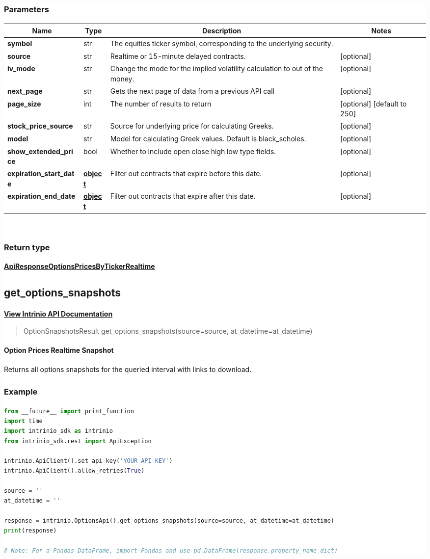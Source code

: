 [//]: # (START_DEFINITION)

### Parameters

[//]: # (START_PARAMETERS)


Name | Type | Description  | Notes
------------- | ------------- | ------------- | -------------
 **symbol** | str| The equities ticker symbol, corresponding to the underlying security. |   &nbsp;
 **source** | str| Realtime or 15-minute delayed contracts. | [optional]   &nbsp;
 **iv_mode** | str| Change the mode for the implied volatility calculation to out of the money. | [optional]   &nbsp;
 **next_page** | str| Gets the next page of data from a previous API call | [optional]   &nbsp;
 **page_size** | int| The number of results to return | [optional] [default to 250]  &nbsp;
 **stock_price_source** | str| Source for underlying price for calculating Greeks. | [optional]   &nbsp;
 **model** | str| Model for calculating Greek values. Default is black_scholes. | [optional]   &nbsp;
 **show_extended_price** | bool| Whether to include open close high low type fields. | [optional]   &nbsp;
 **expiration_start_date** | [**object**](.md)| Filter out contracts that expire before this date. | [optional]   &nbsp;
 **expiration_end_date** | [**object**](.md)| Filter out contracts that expire after this date. | [optional]   &nbsp;
<br/>

[//]: # (END_PARAMETERS)

### Return type

[**ApiResponseOptionsPricesByTickerRealtime**](ApiResponseOptionsPricesByTickerRealtime.md)

[//]: # (END_OPERATION)


[//]: # (START_OPERATION)

[//]: # (CLASS:OptionsApi)

[//]: # (METHOD:get_options_snapshots)

[//]: # (RETURN_TYPE:OptionSnapshotsResult)

[//]: # (RETURN_TYPE_KIND:object)

[//]: # (RETURN_TYPE_DOC:OptionSnapshotsResult.md)

[//]: # (OPERATION:get_options_snapshots_v2)

[//]: # (ENDPOINT:/options/snapshots)

[//]: # (DOCUMENT_LINK:OptionsApi.md#get_options_snapshots)

## **get_options_snapshots**

[**View Intrinio API Documentation**](https://docs.intrinio.com/documentation/python/get_options_snapshots_v2)

[//]: # (START_OVERVIEW)

> OptionSnapshotsResult get_options_snapshots(source=source, at_datetime=at_datetime)

#### Option Prices Realtime Snapshot


Returns all options snapshots for the queried interval with links to download.

[//]: # (END_OVERVIEW)

### Example
[//]: # (START_CODE_EXAMPLE)

```python
from __future__ import print_function
import time
import intrinio_sdk as intrinio
from intrinio_sdk.rest import ApiException

intrinio.ApiClient().set_api_key('YOUR_API_KEY')
intrinio.ApiClient().allow_retries(True)

source = ''
at_datetime = ''

response = intrinio.OptionsApi().get_options_snapshots(source=source, at_datetime=at_datetime)
print(response)
    
# Note: For a Pandas DataFrame, import Pandas and use pd.DataFrame(response.property_name_dict) 
```

[//]: # (METHOD:get_all_options_tickers)
[//]: # (RETURN_TYPE:ApiResponseOptionsTickers)
[//]: # (RETURN_TYPE_DOC:ApiResponseOptionsTickers.md)
[//]: # (OPERATION:get_all_options_tickers_v2)
[//]: # (ENDPOINT:/options/tickers)
[//]: # (DOCUMENT_LINK:OptionsApi.md#get_all_options_tickers)
[//]: # (END_CODE_EXAMPLE)
[//]: # (METHOD:get_option_aggregates)
[//]: # (RETURN_TYPE:ApiResponseOptionsAggregates)
[//]: # (RETURN_TYPE_DOC:ApiResponseOptionsAggregates.md)
[//]: # (OPERATION:get_option_aggregates_v2)
[//]: # (ENDPOINT:/options/aggregates)
[//]: # (DOCUMENT_LINK:OptionsApi.md#get_option_aggregates)
[//]: # (END_CODE_EXAMPLE)
[//]: # (METHOD:get_option_expirations_realtime)
[//]: # (RETURN_TYPE:ApiResponseOptionsExpirations)
[//]: # (RETURN_TYPE_DOC:ApiResponseOptionsExpirations.md)
[//]: # (OPERATION:get_option_expirations_realtime_v2)
[//]: # (ENDPOINT:/options/expirations/{symbol}/realtime)
[//]: # (DOCUMENT_LINK:OptionsApi.md#get_option_expirations_realtime)
[//]: # (END_CODE_EXAMPLE)
[//]: # (METHOD:get_option_strikes_realtime)
[//]: # (RETURN_TYPE:ApiResponseOptionsChainRealtime)
[//]: # (RETURN_TYPE_DOC:ApiResponseOptionsChainRealtime.md)
[//]: # (OPERATION:get_option_strikes_realtime_v2)
[//]: # (ENDPOINT:/options/strikes/{symbol}/{strike}/realtime)
[//]: # (DOCUMENT_LINK:OptionsApi.md#get_option_strikes_realtime)
[//]: # (END_CODE_EXAMPLE)
[//]: # (METHOD:get_option_trades)
[//]: # (RETURN_TYPE:OptionTradesResult)
[//]: # (RETURN_TYPE_DOC:OptionTradesResult.md)
[//]: # (OPERATION:get_option_trades_v2)
[//]: # (ENDPOINT:/options/trades)
[//]: # (DOCUMENT_LINK:OptionsApi.md#get_option_trades)
[//]: # (END_CODE_EXAMPLE)
[//]: # (METHOD:get_option_trades_by_contract)
[//]: # (RETURN_TYPE:OptionTradesResult)
[//]: # (RETURN_TYPE_DOC:OptionTradesResult.md)
[//]: # (OPERATION:get_option_trades_by_contract_v2)
[//]: # (ENDPOINT:/options/{identifier}/trades)
[//]: # (DOCUMENT_LINK:OptionsApi.md#get_option_trades_by_contract)
[//]: # (END_CODE_EXAMPLE)
[//]: # (METHOD:get_options)
[//]: # (RETURN_TYPE:ApiResponseOptions)
[//]: # (RETURN_TYPE_DOC:ApiResponseOptions.md)
[//]: # (OPERATION:get_options_v2)
[//]: # (ENDPOINT:/options/{symbol})
[//]: # (DOCUMENT_LINK:OptionsApi.md#get_options)
[//]: # (END_CODE_EXAMPLE)
[//]: # (METHOD:get_options_by_symbol_realtime)
[//]: # (RETURN_TYPE:ApiResponseOptionsRealtime)
[//]: # (RETURN_TYPE_DOC:ApiResponseOptionsRealtime.md)
[//]: # (OPERATION:get_options_by_symbol_realtime_v2)
[//]: # (ENDPOINT:/options/{symbol}/realtime)
[//]: # (DOCUMENT_LINK:OptionsApi.md#get_options_by_symbol_realtime)
[//]: # (END_CODE_EXAMPLE)
[//]: # (METHOD:get_options_chain)
[//]: # (RETURN_TYPE:ApiResponseOptionsChain)
[//]: # (RETURN_TYPE_DOC:ApiResponseOptionsChain.md)
[//]: # (OPERATION:get_options_chain_v2)
[//]: # (ENDPOINT:/options/chain/{symbol}/{expiration})
[//]: # (DOCUMENT_LINK:OptionsApi.md#get_options_chain)
[//]: # (END_CODE_EXAMPLE)
[//]: # (METHOD:get_options_chain_eod)
[//]: # (RETURN_TYPE:ApiResponseOptionsChainEod)
[//]: # (RETURN_TYPE_DOC:ApiResponseOptionsChainEod.md)
[//]: # (OPERATION:get_options_chain_eod_v2)
[//]: # (ENDPOINT:/options/chain/{symbol}/{expiration}/eod)
[//]: # (DOCUMENT_LINK:OptionsApi.md#get_options_chain_eod)
[//]: # (END_CODE_EXAMPLE)
[//]: # (METHOD:get_options_chain_realtime)
[//]: # (RETURN_TYPE:ApiResponseOptionsChainRealtime)
[//]: # (RETURN_TYPE_DOC:ApiResponseOptionsChainRealtime.md)
[//]: # (OPERATION:get_options_chain_realtime_v2)
[//]: # (ENDPOINT:/options/chain/{symbol}/{expiration}/realtime)
[//]: # (DOCUMENT_LINK:OptionsApi.md#get_options_chain_realtime)
[//]: # (END_CODE_EXAMPLE)
[//]: # (METHOD:get_options_expirations)
[//]: # (RETURN_TYPE:ApiResponseOptionsExpirations)
[//]: # (RETURN_TYPE_DOC:ApiResponseOptionsExpirations.md)
[//]: # (OPERATION:get_options_expirations_v2)
[//]: # (ENDPOINT:/options/expirations/{symbol})
[//]: # (DOCUMENT_LINK:OptionsApi.md#get_options_expirations)
[//]: # (END_CODE_EXAMPLE)
[//]: # (METHOD:get_options_expirations_eod)
[//]: # (RETURN_TYPE:ApiResponseOptionsExpirations)
[//]: # (RETURN_TYPE_DOC:ApiResponseOptionsExpirations.md)
[//]: # (OPERATION:get_options_expirations_eod_v2)
[//]: # (ENDPOINT:/options/expirations/{symbol}/eod)
[//]: # (DOCUMENT_LINK:OptionsApi.md#get_options_expirations_eod)
[//]: # (END_CODE_EXAMPLE)
[//]: # (METHOD:get_options_interval_by_contract)
[//]: # (RETURN_TYPE:OptionIntervalsResult)
[//]: # (RETURN_TYPE_DOC:OptionIntervalsResult.md)
[//]: # (OPERATION:get_options_interval_by_contract_v2)
[//]: # (ENDPOINT:/options/interval/{identifier})
[//]: # (DOCUMENT_LINK:OptionsApi.md#get_options_interval_by_contract)
[//]: # (END_CODE_EXAMPLE)
[//]: # (METHOD:get_options_interval_movers)
[//]: # (RETURN_TYPE:OptionIntervalsMoversResult)
[//]: # (RETURN_TYPE_DOC:OptionIntervalsMoversResult.md)
[//]: # (OPERATION:get_options_interval_movers_v2)
[//]: # (ENDPOINT:/options/interval/movers)
[//]: # (DOCUMENT_LINK:OptionsApi.md#get_options_interval_movers)
[//]: # (END_CODE_EXAMPLE)
[//]: # (METHOD:get_options_interval_movers_change)
[//]: # (RETURN_TYPE:OptionIntervalsMoversResult)
[//]: # (RETURN_TYPE_DOC:OptionIntervalsMoversResult.md)
[//]: # (OPERATION:get_options_interval_movers_change_v2)
[//]: # (ENDPOINT:/options/interval/movers/change)
[//]: # (DOCUMENT_LINK:OptionsApi.md#get_options_interval_movers_change)
[//]: # (END_CODE_EXAMPLE)
[//]: # (METHOD:get_options_interval_movers_volume)
[//]: # (RETURN_TYPE:OptionIntervalsMoversResult)
[//]: # (RETURN_TYPE_DOC:OptionIntervalsMoversResult.md)
[//]: # (OPERATION:get_options_interval_movers_volume_v2)
[//]: # (ENDPOINT:/options/interval/movers/volume)
[//]: # (DOCUMENT_LINK:OptionsApi.md#get_options_interval_movers_volume)
[//]: # (END_CODE_EXAMPLE)
[//]: # (METHOD:get_options_prices)
[//]: # (RETURN_TYPE:ApiResponseOptionPrices)
[//]: # (RETURN_TYPE_DOC:ApiResponseOptionPrices.md)
[//]: # (OPERATION:get_options_prices_v2)
[//]: # (ENDPOINT:/options/prices/{identifier})
[//]: # (DOCUMENT_LINK:OptionsApi.md#get_options_prices)
[//]: # (END_CODE_EXAMPLE)
[//]: # (METHOD:get_options_prices_batch_realtime)
[//]: # (RETURN_TYPE:ApiResponseOptionsPricesBatchRealtime)
[//]: # (RETURN_TYPE_DOC:ApiResponseOptionsPricesBatchRealtime.md)
[//]: # (OPERATION:get_options_prices_batch_realtime_v2)
[//]: # (ENDPOINT:/options/prices/realtime/batch)
[//]: # (DOCUMENT_LINK:OptionsApi.md#get_options_prices_batch_realtime)
[//]: # (END_CODE_EXAMPLE)
[//]: # (METHOD:get_options_prices_eod)
[//]: # (RETURN_TYPE:ApiResponseOptionsPricesEod)
[//]: # (RETURN_TYPE_DOC:ApiResponseOptionsPricesEod.md)
[//]: # (OPERATION:get_options_prices_eod_v2)
[//]: # (ENDPOINT:/options/prices/{identifier}/eod)
[//]: # (DOCUMENT_LINK:OptionsApi.md#get_options_prices_eod)
[//]: # (END_CODE_EXAMPLE)
[//]: # (METHOD:get_options_prices_eod_by_ticker)
[//]: # (RETURN_TYPE:ApiResponseOptionsPricesByTickerEod)
[//]: # (RETURN_TYPE_DOC:ApiResponseOptionsPricesByTickerEod.md)
[//]: # (OPERATION:get_options_prices_eod_by_ticker_v2)
[//]: # (ENDPOINT:/options/prices/by_ticker/{symbol}/eod)
[//]: # (DOCUMENT_LINK:OptionsApi.md#get_options_prices_eod_by_ticker)
[//]: # (END_CODE_EXAMPLE)
[//]: # (METHOD:get_options_prices_realtime)
[//]: # (RETURN_TYPE:ApiResponseOptionsPriceRealtime)
[//]: # (RETURN_TYPE_DOC:ApiResponseOptionsPriceRealtime.md)
[//]: # (OPERATION:get_options_prices_realtime_v2)
[//]: # (ENDPOINT:/options/prices/{identifier}/realtime)
[//]: # (DOCUMENT_LINK:OptionsApi.md#get_options_prices_realtime)
[//]: # (END_CODE_EXAMPLE)
[//]: # (METHOD:get_options_prices_realtime_by_ticker)
[//]: # (RETURN_TYPE:ApiResponseOptionsPricesByTickerRealtime)
[//]: # (RETURN_TYPE_DOC:ApiResponseOptionsPricesByTickerRealtime.md)
[//]: # (OPERATION:get_options_prices_realtime_by_ticker_v2)
[//]: # (ENDPOINT:/options/prices/by_ticker/{symbol}/realtime)
[//]: # (DOCUMENT_LINK:OptionsApi.md#get_options_prices_realtime_by_ticker)
[//]: # (END_CODE_EXAMPLE)
[//]: # (END_CODE_EXAMPLE)
[//]: # (METHOD:get_options_stats_realtime)
[//]: # (RETURN_TYPE:ApiResponseOptionsStatsRealtime)
[//]: # (RETURN_TYPE_DOC:ApiResponseOptionsStatsRealtime.md)
[//]: # (OPERATION:get_options_stats_realtime_v2)
[//]: # (ENDPOINT:/options/prices/{identifier}/realtime/stats)
[//]: # (DOCUMENT_LINK:OptionsApi.md#get_options_stats_realtime)
[//]: # (END_CODE_EXAMPLE)
[//]: # (METHOD:get_unusual_activity)
[//]: # (RETURN_TYPE:ApiResponseOptionsUnusualActivity)
[//]: # (RETURN_TYPE_DOC:ApiResponseOptionsUnusualActivity.md)
[//]: # (OPERATION:get_unusual_activity_v2)
[//]: # (ENDPOINT:/options/unusual_activity/{symbol})
[//]: # (DOCUMENT_LINK:OptionsApi.md#get_unusual_activity)
[//]: # (END_CODE_EXAMPLE)
[//]: # (METHOD:get_unusual_activity_intraday)
[//]: # (RETURN_TYPE:ApiResponseOptionsUnusualActivity)
[//]: # (RETURN_TYPE_DOC:ApiResponseOptionsUnusualActivity.md)
[//]: # (OPERATION:get_unusual_activity_intraday_v2)
[//]: # (ENDPOINT:/options/unusual_activity/{symbol}/intraday)
[//]: # (DOCUMENT_LINK:OptionsApi.md#get_unusual_activity_intraday)
[//]: # (END_CODE_EXAMPLE)
[//]: # (METHOD:get_unusual_activity_universal)
[//]: # (RETURN_TYPE:ApiResponseOptionsUnusualActivity)
[//]: # (RETURN_TYPE_DOC:ApiResponseOptionsUnusualActivity.md)
[//]: # (OPERATION:get_unusual_activity_universal_v2)
[//]: # (ENDPOINT:/options/unusual_activity)
[//]: # (DOCUMENT_LINK:OptionsApi.md#get_unusual_activity_universal)
[//]: # (END_CODE_EXAMPLE)
[//]: # (METHOD:get_unusual_activity_universal_intraday)
[//]: # (RETURN_TYPE:ApiResponseOptionsUnusualActivity)
[//]: # (RETURN_TYPE_DOC:ApiResponseOptionsUnusualActivity.md)
[//]: # (OPERATION:get_unusual_activity_universal_intraday_v2)
[//]: # (ENDPOINT:/options/unusual_activity/intraday)
[//]: # (DOCUMENT_LINK:OptionsApi.md#get_unusual_activity_universal_intraday)
[//]: # (END_CODE_EXAMPLE)